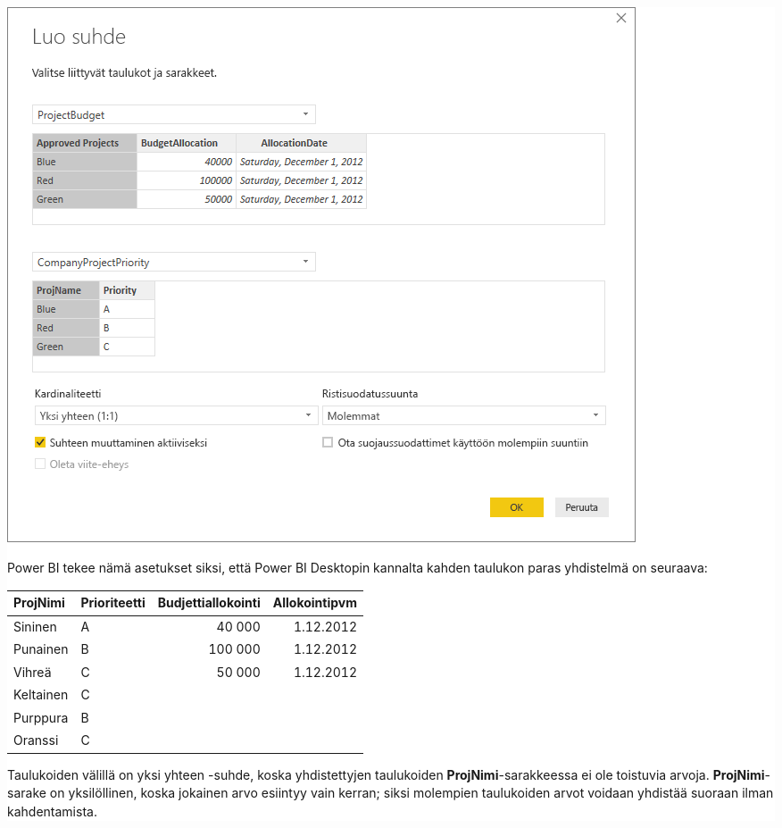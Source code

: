  ![Taulukkosarakkeiden välisen suhteen luominen](media/desktop-create-and-manage-relationships/candmrel_create_compproj_appproj2.png)

Power BI tekee nämä asetukset siksi, että Power BI Desktopin kannalta kahden taulukon paras yhdistelmä on seuraava:

| **ProjNimi** | **Prioriteetti** | **Budjettiallokointi** | **Allokointipvm** |
|:--- | --- | ---:| ---:|
| Sininen |A |40 000 |1\.12.2012 |
| Punainen |B |100 000 |1\.12.2012 |
| Vihreä |C |50 000 |1\.12.2012 |
| Keltainen |C |<br /> |<br /> |
| Purppura |B |<br /> |<br /> |
| Oranssi |C |<br /> |<br /> |

Taulukoiden välillä on yksi yhteen -suhde, koska yhdistettyjen taulukoiden **ProjNimi**-sarakkeessa ei ole toistuvia arvoja. **ProjNimi**-sarake on yksilöllinen, koska jokainen arvo esiintyy vain kerran; siksi molempien taulukoiden arvot voidaan yhdistää suoraan ilman kahdentamista.
